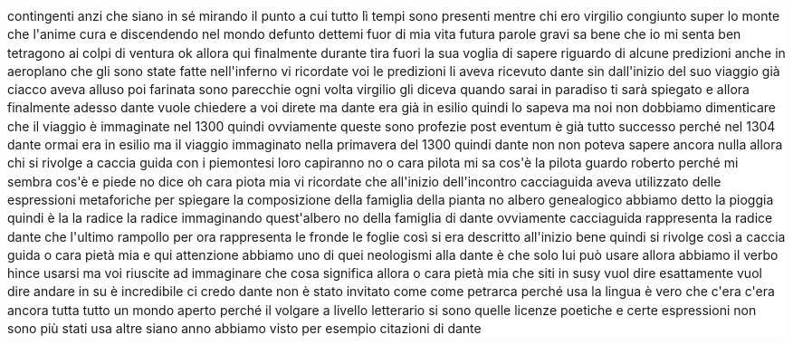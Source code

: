contingenti anzi che siano in sé mirando
il punto a cui tutto lì tempi sono
presenti mentre chi ero virgilio
congiunto super lo monte che l'anime
cura e discendendo nel mondo defunto
dettemi fuor di mia vita futura parole
gravi sa bene che io mi senta ben
tetragono ai colpi di ventura ok
allora qui finalmente durante tira fuori
la sua voglia di sapere riguardo di
alcune predizioni anche in aeroplano che
gli sono state fatte nell'inferno vi
ricordate voi le predizioni li aveva
ricevuto dante sin dall'inizio del suo
viaggio già ciacco aveva alluso poi
farinata sono parecchie ogni volta
virgilio gli diceva quando sarai in
paradiso ti sarà spiegato e allora
finalmente adesso dante vuole chiedere a
voi direte ma dante era già in esilio
quindi lo sapeva ma noi non dobbiamo
dimenticare che il viaggio è immaginate
nel 1300 quindi ovviamente queste sono
profezie post eventum è già tutto
successo perché nel 1304 dante ormai era
in esilio ma il viaggio immaginato nella
primavera del 1300 quindi dante non non
poteva sapere ancora nulla
allora chi si rivolge a caccia guida con
i piemontesi loro capiranno no o cara
pilota mi sa cos'è la pilota guardo
roberto perché mi sembra cos'è e piede
no dice oh cara piota mia
vi ricordate che all'inizio
dell'incontro cacciaguida aveva
utilizzato delle espressioni metaforiche
per spiegare la composizione della
famiglia della pianta
no albero genealogico abbiamo detto la
pioggia quindi è la la radice la radice
immaginando quest'albero no della
famiglia di dante
ovviamente cacciaguida rappresenta la
radice dante che l'ultimo rampollo per
ora rappresenta le fronde le foglie così
si era descritto all'inizio
bene quindi si rivolge così a caccia
guida o cara pietà mia
e qui attenzione abbiamo uno di quei
neologismi alla dante è che solo lui può
usare allora abbiamo il verbo hince
usarsi
ma voi riuscite ad immaginare che cosa
significa allora o cara pietà mia che
siti in susy vuol dire esattamente vuol
dire andare in su è incredibile ci credo
dante non è stato invitato come come
petrarca perché usa la lingua è vero che
c'era c'era ancora tutta tutto un mondo
aperto perché il volgare a livello
letterario si sono quelle licenze
poetiche e certe espressioni non sono
più stati usa altre siano anno abbiamo
visto per esempio citazioni di dante